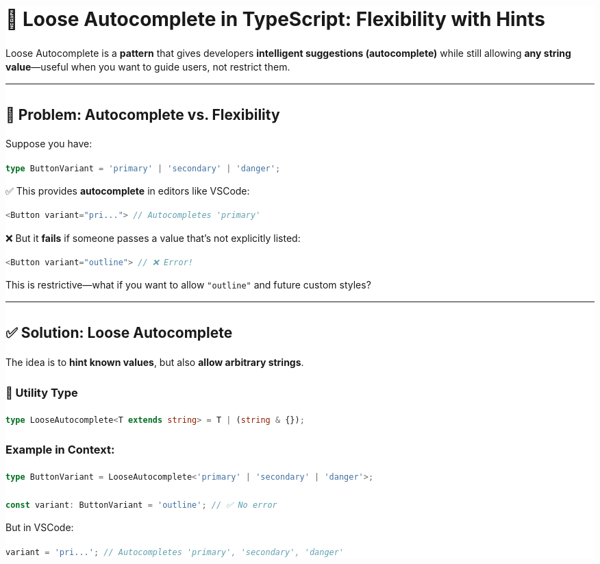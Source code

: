 
# 🧠 Loose Autocomplete in TypeScript: Flexibility with Hints

Loose Autocomplete is a **pattern** that gives developers **intelligent suggestions (autocomplete)** while still allowing **any string value**—useful when you want to guide users, not restrict them.

---

## 🤔 Problem: Autocomplete vs. Flexibility

Suppose you have:

```ts
type ButtonVariant = 'primary' | 'secondary' | 'danger';
```

✅ This provides **autocomplete** in editors like VSCode:

```ts
<Button variant="pri..."> // Autocompletes 'primary'
```

❌ But it **fails** if someone passes a value that’s not explicitly listed:

```ts
<Button variant="outline"> // ❌ Error!
```

This is restrictive—what if you want to allow `"outline"` and future custom styles?

---

## ✅ Solution: Loose Autocomplete

The idea is to **hint known values**, but also **allow arbitrary strings**.

### 🔧 Utility Type

```ts
type LooseAutocomplete<T extends string> = T | (string & {});
```

### Example in Context:

```ts
type ButtonVariant = LooseAutocomplete<'primary' | 'secondary' | 'danger'>;

const variant: ButtonVariant = 'outline'; // ✅ No error
```

But in VSCode:

```ts
variant = 'pri...'; // Autocompletes 'primary', 'secondary', 'danger'
```

